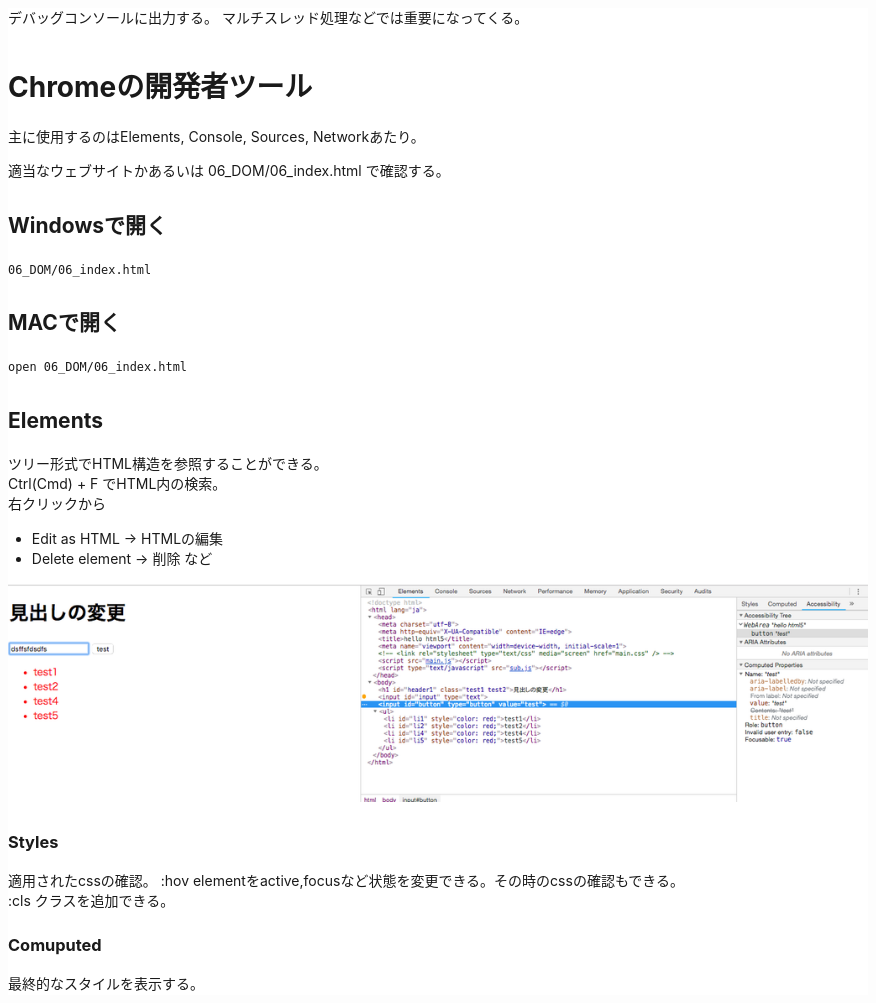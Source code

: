 デバッグコンソールに出力する。
マルチスレッド処理などでは重要になってくる。


# Chromeの開発者ツール
主に使用するのはElements, Console, Sources, Networkあたり。  

適当なウェブサイトかあるいは 06_DOM/06_index.html で確認する。

## Windowsで開く

```
06_DOM/06_index.html
```

## MACで開く

```
open 06_DOM/06_index.html
```


## Elements

ツリー形式でHTML構造を参照することができる。  
Ctrl(Cmd) + F でHTML内の検索。  
右クリックから
- Edit as HTML → HTMLの編集
- Delete element → 削除
など

![Chrome1](cap/chrome1.png)


### Styles
適用されたcssの確認。
:hov elementをactive,focusなど状態を変更できる。その時のcssの確認もできる。  
:cls クラスを追加できる。  

### Comuputed
最終的なスタイルを表示する。  
